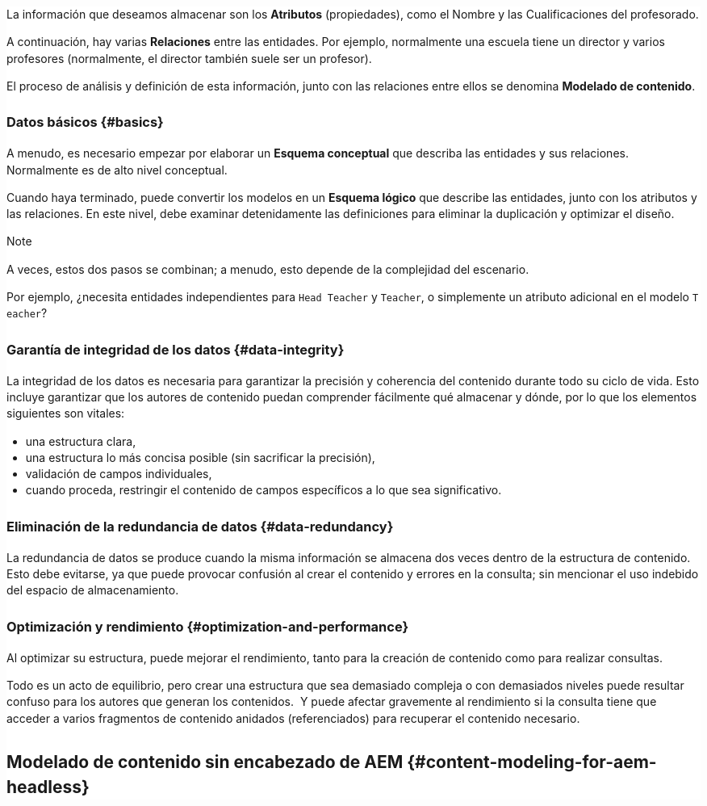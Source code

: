 La información que deseamos almacenar son los **Atributos** (propiedades), como el Nombre y las Cualificaciones del profesorado.

A continuación, hay varias **Relaciones** entre las entidades. Por ejemplo, normalmente una escuela tiene un director y varios profesores (normalmente, el director también suele ser un profesor).

El proceso de análisis y definición de esta información, junto con las relaciones entre ellos se denomina **Modelado de contenido**.

### Datos básicos {#basics}

A menudo, es necesario empezar por elaborar un **Esquema conceptual** que describa las entidades y sus relaciones. Normalmente es de alto nivel conceptual.

Cuando haya terminado, puede convertir los modelos en un **Esquema lógico** que describe las entidades, junto con los atributos y las relaciones. En este nivel, debe examinar detenidamente las definiciones para eliminar la duplicación y optimizar el diseño.

>[!NOTE]
>
>A veces, estos dos pasos se combinan; a menudo, esto depende de la complejidad del escenario.

Por ejemplo, ¿necesita entidades independientes para `Head Teacher` y `Teacher`, o simplemente un atributo adicional en el modelo `Teacher`?

### Garantía de integridad de los datos {#data-integrity}

La integridad de los datos es necesaria para garantizar la precisión y coherencia del contenido durante todo su ciclo de vida. Esto incluye garantizar que los autores de contenido puedan comprender fácilmente qué almacenar y dónde, por lo que los elementos siguientes son vitales:

* una estructura clara,
* una estructura lo más concisa posible (sin sacrificar la precisión),
* validación de campos individuales,
* cuando proceda, restringir el contenido de campos específicos a lo que sea significativo.

### Eliminación de la redundancia de datos {#data-redundancy}

La redundancia de datos se produce cuando la misma información se almacena dos veces dentro de la estructura de contenido. Esto debe evitarse, ya que puede provocar confusión al crear el contenido y errores en la consulta; sin mencionar el uso indebido del espacio de almacenamiento.

### Optimización y rendimiento {#optimization-and-performance}

Al optimizar su estructura, puede mejorar el rendimiento, tanto para la creación de contenido como para realizar consultas.

Todo es un acto de equilibrio, pero crear una estructura que sea demasiado compleja o con demasiados niveles puede resultar confuso para los autores que generan los contenidos.  Y puede afectar gravemente al rendimiento si la consulta tiene que acceder a varios fragmentos de contenido anidados (referenciados) para recuperar el contenido necesario.

## Modelado de contenido sin encabezado de AEM {#content-modeling-for-aem-headless}
